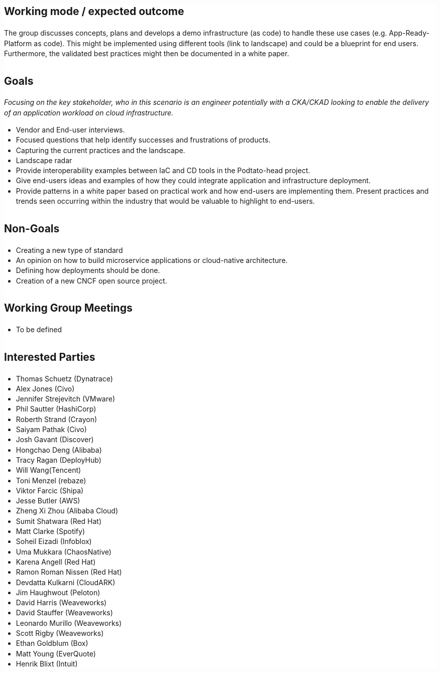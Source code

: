 
## Working mode / expected outcome
The group discusses concepts, plans and develops a demo infrastructure (as code) to handle these use cases (e.g. App-Ready-Platform as code). This might be implemented using different tools (link to landscape) and could be a blueprint for end users. Furthermore, the validated best practices might then be documented in a white paper.

## Goals
_Focusing on the key stakeholder, who in this scenario is an engineer potentially with a CKA/CKAD looking to enable the delivery of an application workload on cloud infrastructure._

* Vendor and End-user interviews.
* Focused questions that help identify successes and frustrations of products.
* Capturing the current practices and the landscape.
* Landscape radar
* Provide interoperability examples between IaC and CD tools in the Podtato-head project.
* Give end-users ideas and examples of how they could integrate application and infrastructure deployment.
* Provide patterns in a white paper based on practical work and how end-users are implementing them. Present practices and trends seen occurring within the industry that would be valuable to highlight to end-users.

## Non-Goals
* Creating a new type of standard
* An opinion on how to build microservice applications or cloud-native architecture.
* Defining how deployments should be done.
* Creation of a new CNCF open source project.

## Working Group Meetings
* To be defined

## Interested Parties
* Thomas Schuetz (Dynatrace)
* Alex Jones (Civo)
* Jennifer Strejevitch (VMware)
* Phil Sautter (HashiCorp)
* Roberth Strand (Crayon)
* Saiyam Pathak (Civo)
* Josh Gavant (Discover)
* Hongchao Deng (Alibaba)
* Tracy Ragan (DeployHub)
* Will Wang(Tencent)
* Toni Menzel (rebaze)
* Viktor Farcic (Shipa)
* Jesse Butler (AWS)
* Zheng Xi Zhou (Alibaba Cloud)
* Sumit Shatwara (Red Hat)
* Matt Clarke (Spotify)
* Soheil Eizadi (Infoblox)
* Uma Mukkara (ChaosNative)
* Karena Angell (Red Hat)
* Ramon Roman Nissen (Red Hat)
* Devdatta Kulkarni (CloudARK)
* Jim Haughwout (Peloton)
* David Harris (Weaveworks)
* David Stauffer (Weaveworks)
* Leonardo Murillo (Weaveworks)
* Scott Rigby (Weaveworks)
* Ethan Goldblum (Box)
* Matt Young (EverQuote)
* Henrik Blixt (Intuit)